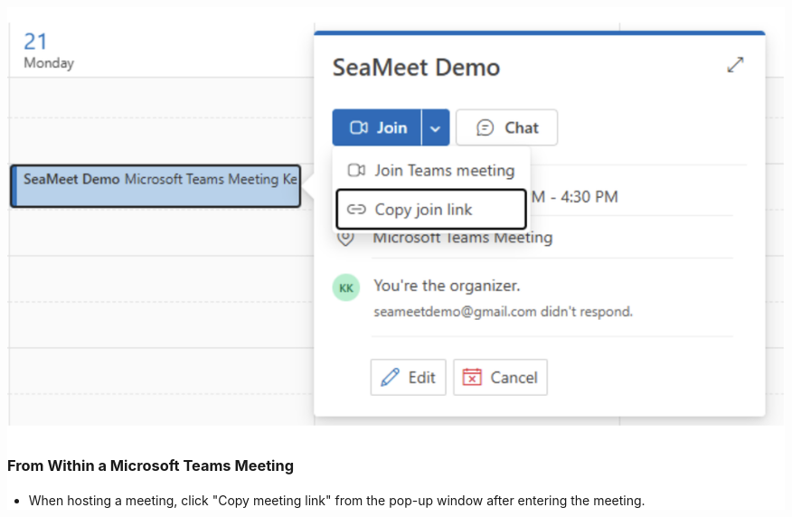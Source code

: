<img src="/images/seameet-en/seameet-ms-teams/seameet-ms-teams-4.png" alt="Copy Join Link"/>

</center>

### **From Within a Microsoft Teams Meeting**

* When hosting a meeting, click "Copy meeting link" from the pop-up window after entering the meeting.

<center>
